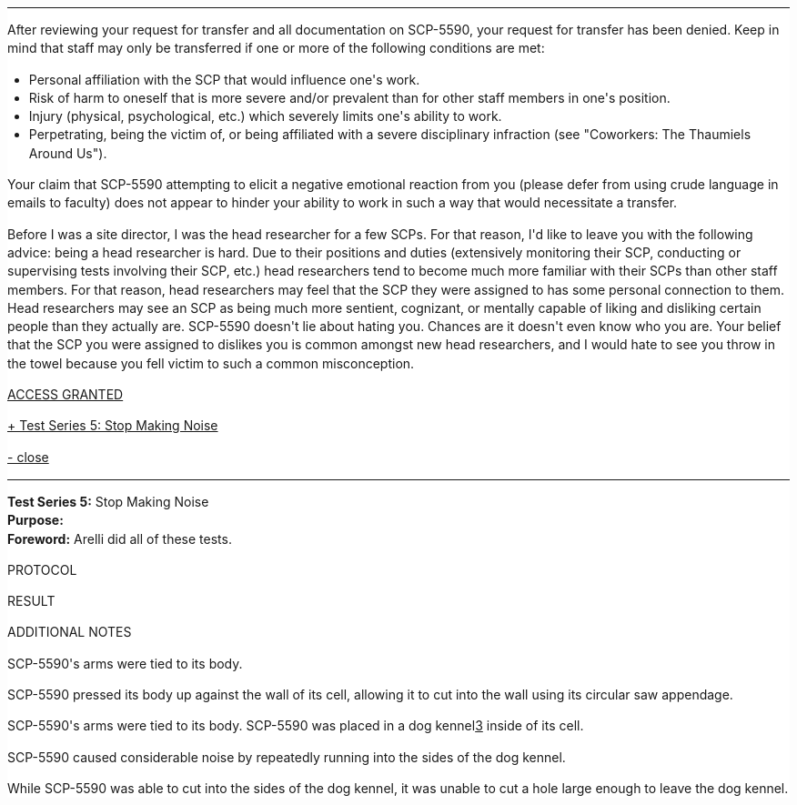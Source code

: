 * * *

After reviewing your request for transfer and all documentation on SCP-5590, your request for transfer has been denied. Keep in mind that staff may only be transferred if one or more of the following conditions are met:

*   Personal affiliation with the SCP that would influence one's work.
*   Risk of harm to oneself that is more severe and/or prevalent than for other staff members in one's position.
*   Injury (physical, psychological, etc.) which severely limits one's ability to work.
*   Perpetrating, being the victim of, or being affiliated with a severe disciplinary infraction (see "Coworkers: The Thaumiels Around Us").

Your claim that SCP-5590 attempting to elicit a negative emotional reaction from you (please defer from using crude language in emails to faculty) does not appear to hinder your ability to work in such a way that would necessitate a transfer.

Before I was a site director, I was the head researcher for a few SCPs. For that reason, I'd like to leave you with the following advice: being a head researcher is hard. Due to their positions and duties (extensively monitoring their SCP, conducting or supervising tests involving their SCP, etc.) head researchers tend to become much more familiar with their SCPs than other staff members. For that reason, head researchers may feel that the SCP they were assigned to has some personal connection to them. Head researchers may see an SCP as being much more sentient, cognizant, or mentally capable of liking and disliking certain people than they actually are. SCP-5590 doesn't lie about hating you. Chances are it doesn't even know who you are. Your belief that the SCP you were assigned to dislikes you is common amongst new head researchers, and I would hate to see you throw in the towel because you fell victim to such a common misconception.

[ACCESS GRANTED](javascript:;)

[+ Test Series 5: Stop Making Noise](javascript:;)

[\- close](javascript:;)

* * *

**Test Series 5:** Stop Making Noise  
**Purpose:**  
**Foreword:** Arelli did all of these tests.

PROTOCOL

RESULT

ADDITIONAL NOTES

SCP-5590's arms were tied to its body.

SCP-5590 pressed its body up against the wall of its cell, allowing it to cut into the wall using its circular saw appendage.

SCP-5590's arms were tied to its body. SCP-5590 was placed in a dog kennel[3](javascript:;) inside of its cell.

SCP-5590 caused considerable noise by repeatedly running into the sides of the dog kennel.

While SCP-5590 was able to cut into the sides of the dog kennel, it was unable to cut a hole large enough to leave the dog kennel.
